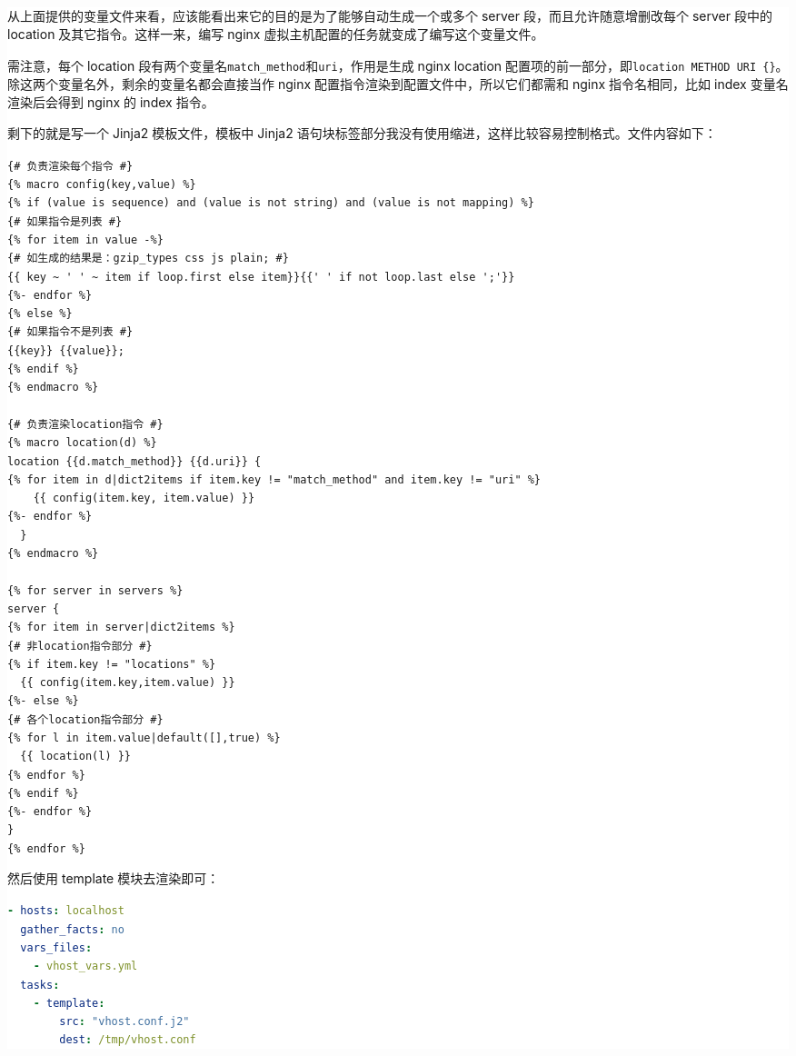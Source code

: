 从上面提供的变量文件来看，应该能看出来它的目的是为了能够自动生成一个或多个 server 段，而且允许随意增删改每个 server 段中的 location 及其它指令。这样一来，编写 nginx 虚拟主机配置的任务就变成了编写这个变量文件。

需注意，每个 location 段有两个变量名`match_method`和`uri`，作用是生成 nginx location 配置项的前一部分，即`location METHOD URI {}`。除这两个变量名外，剩余的变量名都会直接当作 nginx 配置指令渲染到配置文件中，所以它们都需和 nginx 指令名相同，比如 index 变量名渲染后会得到 nginx 的 index 指令。

剩下的就是写一个 Jinja2 模板文件，模板中 Jinja2 语句块标签部分我没有使用缩进，这样比较容易控制格式。文件内容如下：

    {# 负责渲染每个指令 #}
    {% macro config(key,value) %}
    {% if (value is sequence) and (value is not string) and (value is not mapping) %}
    {# 如果指令是列表 #}
    {% for item in value -%}
    {# 如生成的结果是：gzip_types css js plain; #}
    {{ key ~ ' ' ~ item if loop.first else item}}{{' ' if not loop.last else ';'}}
    {%- endfor %}
    {% else %}
    {# 如果指令不是列表 #}
    {{key}} {{value}};
    {% endif %}
    {% endmacro %}

    {# 负责渲染location指令 #}
    {% macro location(d) %}
    location {{d.match_method}} {{d.uri}} {
    {% for item in d|dict2items if item.key != "match_method" and item.key != "uri" %}
        {{ config(item.key, item.value) }}
    {%- endfor %}
      }
    {% endmacro %}

    {% for server in servers %}
    server {
    {% for item in server|dict2items %}
    {# 非location指令部分 #}
    {% if item.key != "locations" %}
      {{ config(item.key,item.value) }}
    {%- else %}
    {# 各个location指令部分 #}
    {% for l in item.value|default([],true) %}
      {{ location(l) }}
    {% endfor %}
    {% endif %}
    {%- endfor %}
    }
    {% endfor %}

然后使用 template 模块去渲染即可：

```yaml
- hosts: localhost
  gather_facts: no
  vars_files:
    - vhost_vars.yml
  tasks:
    - template:
        src: "vhost.conf.j2"
        dest: /tmp/vhost.conf
```
